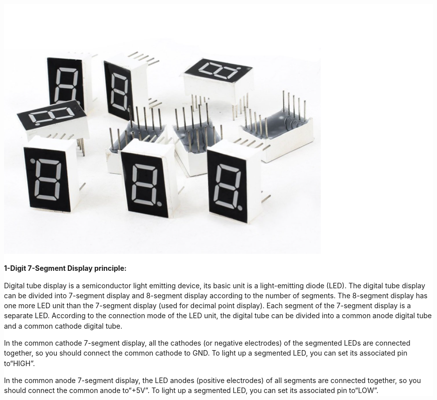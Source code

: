 ![](./media/e44a0f27beec739ee13e68c04865989f-1699410520131-91.png)

**1-Digit 7-Segment Display principle:** 

Digital tube display is a semiconductor light emitting device, its basic unit is a light-emitting diode (LED). The digital tube display can be divided into 7-segment display and 8-segment display according to the number of segments. The 8-segment display has one more LED unit than the 7-segment display (used for decimal point display). Each segment of the 7-segment display is a separate LED. According to the connection mode of the LED unit, the digital tube can be divided into a common anode digital tube and a common cathode digital tube.

In the common cathode 7-segment display, all the cathodes (or negative electrodes) of the segmented LEDs are connected together, so you should connect the common cathode to GND. To light up a segmented LED, you can set its associated pin to“HIGH”. 

In the common anode 7-segment display, the LED anodes (positive electrodes) of all segments are connected together, so you should connect the common anode to“+5V”. To light up a segmented LED, you can set its associated pin to“LOW”.
